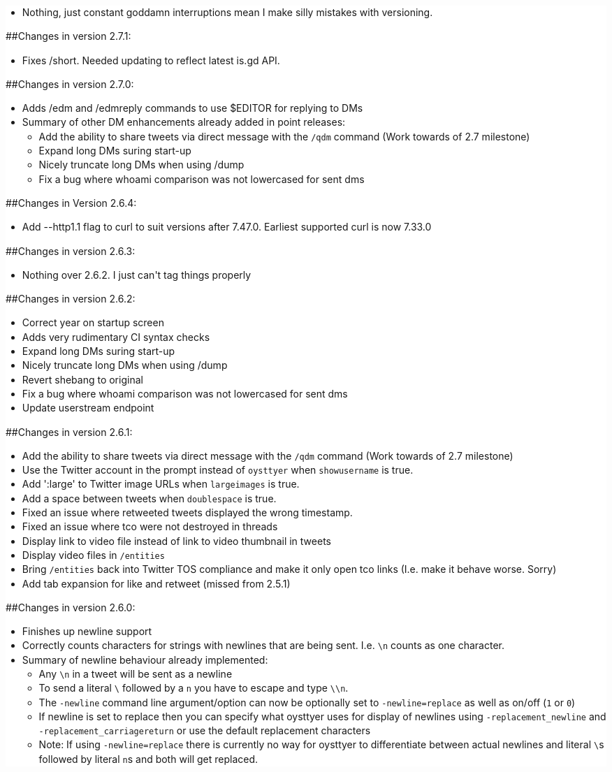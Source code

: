 - Nothing, just constant goddamn interruptions mean I make silly mistakes with versioning.

##Changes in version 2.7.1:

- Fixes /short. Needed updating to reflect latest is.gd API.

##Changes in version 2.7.0:

- Adds /edm and /edmreply commands to use $EDITOR for replying to DMs
- Summary of other DM enhancements already added in point releases:
	- Add the ability to share tweets via direct message with the `/qdm` command (Work towards of 2.7 milestone)
	- Expand long DMs suring start-up
	- Nicely truncate long DMs when using /dump
	- Fix a bug where whoami comparison was not lowercased for sent dms

##Changes in Version 2.6.4:

- Add --http1.1 flag to curl to suit versions after  7.47.0. Earliest supported curl is now 7.33.0

##Changes in version 2.6.3:

- Nothing over 2.6.2. I just can't tag things properly

##Changes in version 2.6.2:

- Correct year on startup screen
- Adds very rudimentary CI syntax checks
- Expand long DMs suring start-up
- Nicely truncate long DMs when using /dump
- Revert shebang to original
- Fix a bug where whoami comparison was not lowercased for sent dms
- Update userstream endpoint

##Changes in version 2.6.1:

- Add the ability to share tweets via direct message with the `/qdm` command (Work towards of 2.7 milestone)
- Use the Twitter account in the prompt instead of `oysttyer` when `showusername` is true.
- Add ':large' to Twitter image URLs when `largeimages` is true.
- Add a space between tweets when `doublespace` is true.
- Fixed an issue where retweeted tweets displayed the wrong timestamp.
- Fixed an issue where tco were not destroyed in threads
- Display link to video file instead of link to video thumbnail in tweets
- Display video files in `/entities`
- Bring `/entities` back into Twitter TOS compliance and make it only open tco links (I.e. make it behave worse. Sorry)
- Add tab expansion for like and retweet (missed from 2.5.1)

##Changes in version 2.6.0:

- Finishes up newline support
- Correctly counts characters for strings with newlines that are being sent. I.e. `\n` counts as one character.
- Summary of newline behaviour already implemented:
	- Any `\n` in a tweet will be sent as a newline
	- To send a literal `\` followed by a `n` you have to escape and type `\\n`.
	- The `-newline` command line argument/option can now be optionally set to `-newline=replace` as well as on/off (`1` or `0`)
	- If newline is set to replace then you can specify what oysttyer uses for display of newlines using `-replacement_newline` and `-replacement_carriagereturn` or use the default replacement characters
	- Note: If using `-newline=replace` there is currently no way for oysttyer to differentiate between actual newlines and literal `\`s followed by literal `n`s and both will get replaced.
